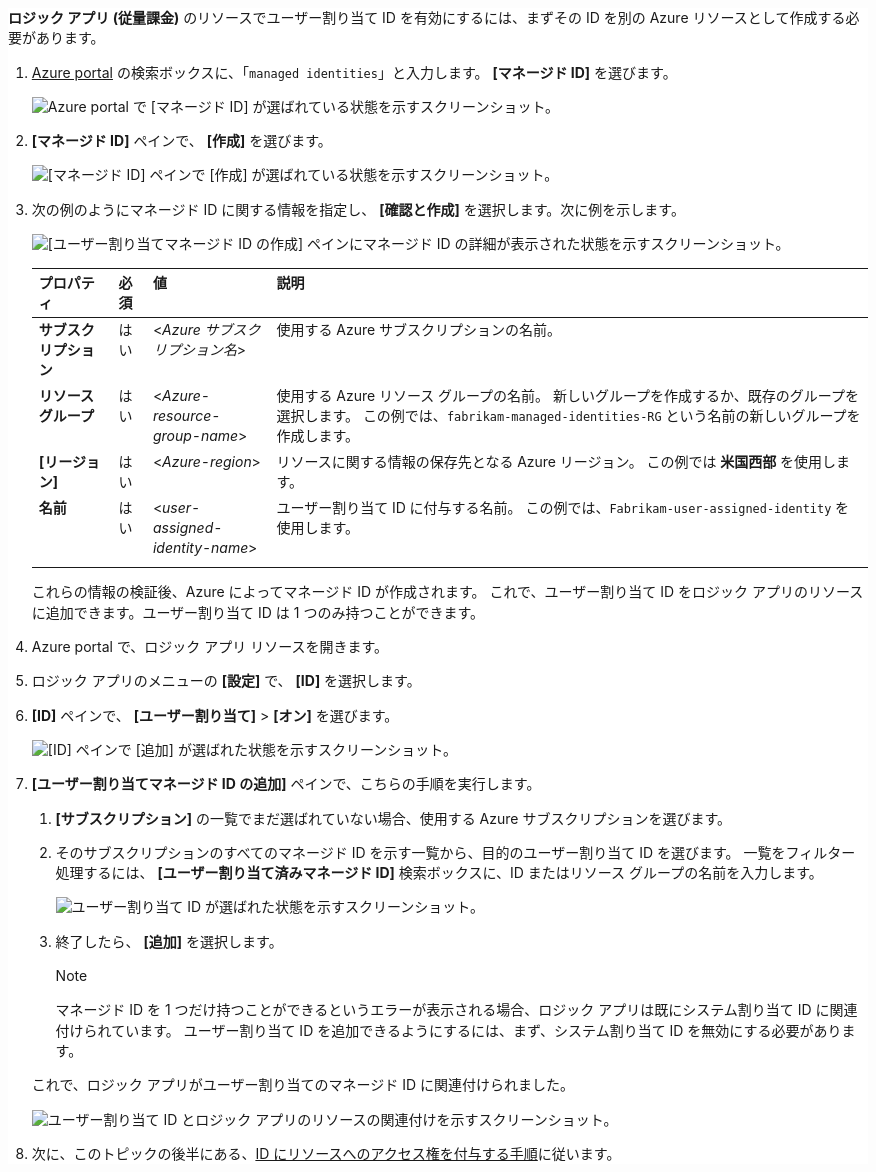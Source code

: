 **ロジック アプリ (従量課金)** のリソースでユーザー割り当て ID を有効にするには、まずその ID を別の Azure リソースとして作成する必要があります。

1. [Azure portal](https://portal.azure.com) の検索ボックスに、「`managed identities`」と入力します。 **[マネージド ID]** を選びます。

   ![Azure portal で [マネージド ID] が選ばれている状態を示すスクリーンショット。](./media/create-managed-service-identity/find-select-managed-identities.png)

1. **[マネージド ID]** ペインで、 **[作成]** を選びます。

   ![[マネージド ID] ペインで [作成] が選ばれている状態を示すスクリーンショット。](./media/create-managed-service-identity/add-user-assigned-identity.png)

1. 次の例のようにマネージド ID に関する情報を指定し、 **[確認と作成]** を選択します。次に例を示します。

   ![[ユーザー割り当てマネージド ID の作成] ペインにマネージド ID の詳細が表示された状態を示すスクリーンショット。](./media/create-managed-service-identity/create-user-assigned-identity.png)

   | プロパティ | 必須 | 値 | 説明 |
   |----------|----------|-------|-------------|
   | **サブスクリプション** | はい | <*Azure サブスクリプション名*> | 使用する Azure サブスクリプションの名前。 |
   | **リソース グループ** | はい | <*Azure-resource-group-name*> | 使用する Azure リソース グループの名前。 新しいグループを作成するか、既存のグループを選択します。 この例では、`fabrikam-managed-identities-RG` という名前の新しいグループを作成します。 |
   | **[リージョン]** | はい | <*Azure-region*> | リソースに関する情報の保存先となる Azure リージョン。 この例では **米国西部** を使用します。 |
   | **名前** | はい | <*user-assigned-identity-name*> | ユーザー割り当て ID に付与する名前。 この例では、`Fabrikam-user-assigned-identity` を使用します。 |
   |||||

   これらの情報の検証後、Azure によってマネージド ID が作成されます。 これで、ユーザー割り当て ID をロジック アプリのリソースに追加できます。ユーザー割り当て ID は 1 つのみ持つことができます。

1. Azure portal で、ロジック アプリ リソースを開きます。

1. ロジック アプリのメニューの **[設定]** で、 **[ID]** を選択します。

1. **[ID]** ペインで、 **[ユーザー割り当て]**  >  **[オン]** を選びます。

   ![[ID] ペインで [追加] が選ばれた状態を示すスクリーンショット。](./media/create-managed-service-identity/add-user-assigned-identity-logic-app.png)

1. **[ユーザー割り当てマネージド ID の追加]** ペインで、こちらの手順を実行します。

   1. **[サブスクリプション]** の一覧でまだ選ばれていない場合、使用する Azure サブスクリプションを選びます。

   1. そのサブスクリプションのすべてのマネージド ID を示す一覧から、目的のユーザー割り当て ID を選びます。 一覧をフィルター処理するには、 **[ユーザー割り当て済みマネージド ID]** 検索ボックスに、ID またはリソース グループの名前を入力します。

      ![ユーザー割り当て ID が選ばれた状態を示すスクリーンショット。](./media/create-managed-service-identity/select-user-assigned-identity.png)

   1. 終了したら、 **[追加]** を選択します。

      > [!NOTE]
      > マネージド ID を 1 つだけ持つことができるというエラーが表示される場合、ロジック アプリは既にシステム割り当て ID に関連付けられています。 ユーザー割り当て ID を追加できるようにするには、まず、システム割り当て ID を無効にする必要があります。

   これで、ロジック アプリがユーザー割り当てのマネージド ID に関連付けられました。

   ![ユーザー割り当て ID とロジック アプリのリソースの関連付けを示すスクリーンショット。](./media/create-managed-service-identity/added-user-assigned-identity.png)

1. 次に、このトピックの後半にある、[ID にリソースへのアクセス権を付与する手順](#access-other-resources)に従います。
